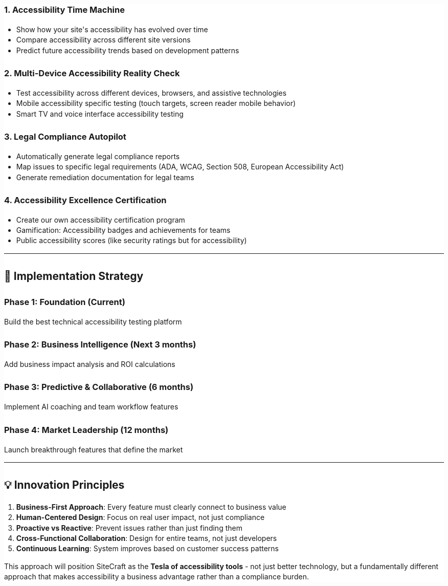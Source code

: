 ### 1. **Accessibility Time Machine**
- Show how your site's accessibility has evolved over time
- Compare accessibility across different site versions
- Predict future accessibility trends based on development patterns

### 2. **Multi-Device Accessibility Reality Check**
- Test accessibility across different devices, browsers, and assistive technologies
- Mobile accessibility specific testing (touch targets, screen reader mobile behavior)
- Smart TV and voice interface accessibility testing

### 3. **Legal Compliance Autopilot**
- Automatically generate legal compliance reports
- Map issues to specific legal requirements (ADA, WCAG, Section 508, European Accessibility Act)
- Generate remediation documentation for legal teams

### 4. **Accessibility Excellence Certification**
- Create our own accessibility certification program
- Gamification: Accessibility badges and achievements for teams
- Public accessibility scores (like security ratings but for accessibility)

---

## 🚀 Implementation Strategy

### Phase 1: Foundation (Current)
Build the best technical accessibility testing platform

### Phase 2: Business Intelligence (Next 3 months)
Add business impact analysis and ROI calculations

### Phase 3: Predictive & Collaborative (6 months)
Implement AI coaching and team workflow features

### Phase 4: Market Leadership (12 months)
Launch breakthrough features that define the market

---

## 💡 Innovation Principles

1. **Business-First Approach**: Every feature must clearly connect to business value
2. **Human-Centered Design**: Focus on real user impact, not just compliance
3. **Proactive vs Reactive**: Prevent issues rather than just finding them
4. **Cross-Functional Collaboration**: Design for entire teams, not just developers
5. **Continuous Learning**: System improves based on customer success patterns

This approach will position SiteCraft as the **Tesla of accessibility tools** - not just better technology, but a fundamentally different approach that makes accessibility a business advantage rather than a compliance burden.